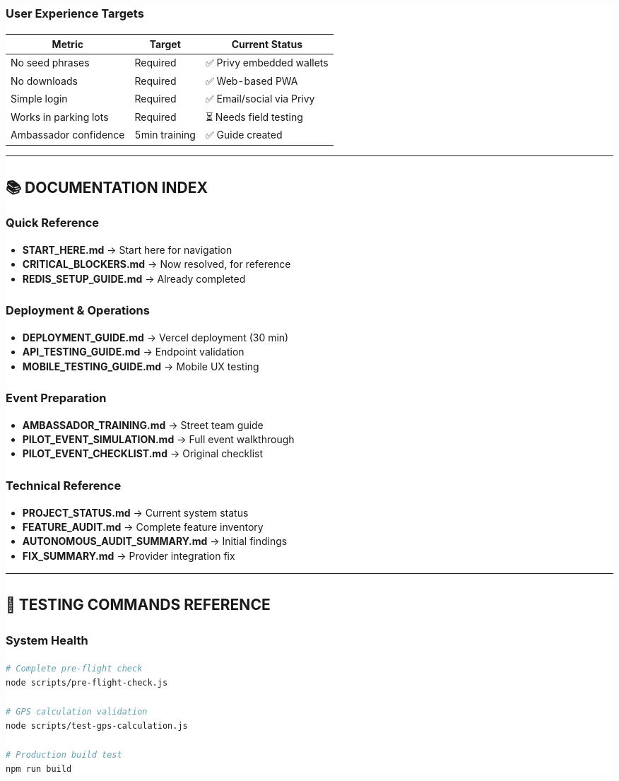 ### User Experience Targets
| Metric | Target | Current Status |
|--------|--------|----------------|
| No seed phrases | Required | ✅ Privy embedded wallets |
| No downloads | Required | ✅ Web-based PWA |
| Simple login | Required | ✅ Email/social via Privy |
| Works in parking lots | Required | ⏳ Needs field testing |
| Ambassador confidence | 5min training | ✅ Guide created |

---

## 📚 DOCUMENTATION INDEX

### Quick Reference
- **START_HERE.md** → Start here for navigation
- **CRITICAL_BLOCKERS.md** → Now resolved, for reference
- **REDIS_SETUP_GUIDE.md** → Already completed

### Deployment & Operations
- **DEPLOYMENT_GUIDE.md** → Vercel deployment (30 min)
- **API_TESTING_GUIDE.md** → Endpoint validation
- **MOBILE_TESTING_GUIDE.md** → Mobile UX testing

### Event Preparation
- **AMBASSADOR_TRAINING.md** → Street team guide
- **PILOT_EVENT_SIMULATION.md** → Full event walkthrough
- **PILOT_EVENT_CHECKLIST.md** → Original checklist

### Technical Reference
- **PROJECT_STATUS.md** → Current system status
- **FEATURE_AUDIT.md** → Complete feature inventory
- **AUTONOMOUS_AUDIT_SUMMARY.md** → Initial findings
- **FIX_SUMMARY.md** → Provider integration fix

---

## 🔧 TESTING COMMANDS REFERENCE

### System Health
```bash
# Complete pre-flight check
node scripts/pre-flight-check.js

# GPS calculation validation
node scripts/test-gps-calculation.js

# Production build test
npm run build
```
